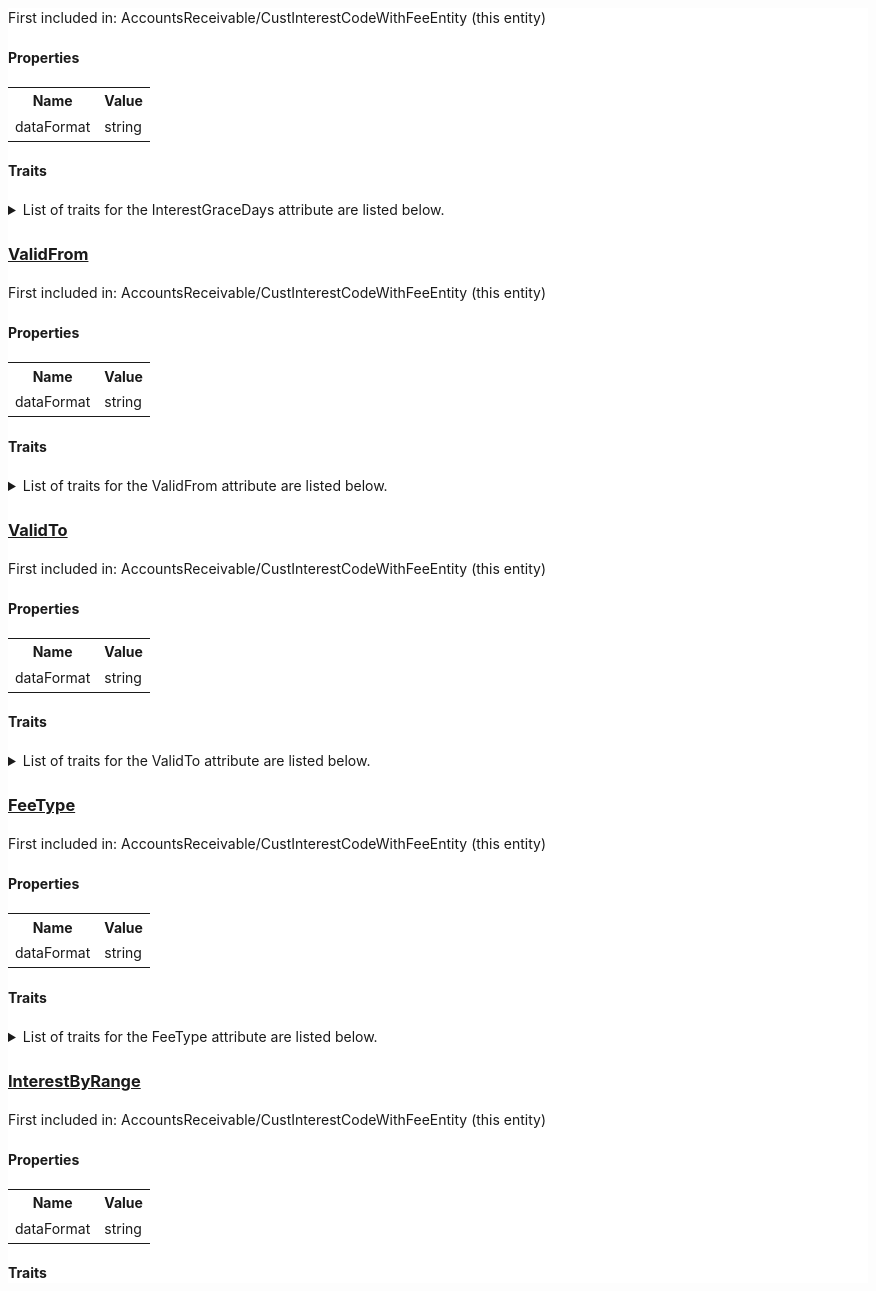First included in: AccountsReceivable/CustInterestCodeWithFeeEntity (this entity)  

#### Properties

<table><tr><th>Name</th><th>Value</th></tr><tr><td>dataFormat</td><td>string</td></tr></table>

#### Traits

<details><summary>List of traits for the InterestGraceDays attribute are listed below.</summary></details>

### <a href=#ValidFrom name="ValidFrom">ValidFrom</a>

First included in: AccountsReceivable/CustInterestCodeWithFeeEntity (this entity)  

#### Properties

<table><tr><th>Name</th><th>Value</th></tr><tr><td>dataFormat</td><td>string</td></tr></table>

#### Traits

<details><summary>List of traits for the ValidFrom attribute are listed below.</summary></details>

### <a href=#ValidTo name="ValidTo">ValidTo</a>

First included in: AccountsReceivable/CustInterestCodeWithFeeEntity (this entity)  

#### Properties

<table><tr><th>Name</th><th>Value</th></tr><tr><td>dataFormat</td><td>string</td></tr></table>

#### Traits

<details><summary>List of traits for the ValidTo attribute are listed below.</summary></details>

### <a href=#FeeType name="FeeType">FeeType</a>

First included in: AccountsReceivable/CustInterestCodeWithFeeEntity (this entity)  

#### Properties

<table><tr><th>Name</th><th>Value</th></tr><tr><td>dataFormat</td><td>string</td></tr></table>

#### Traits

<details><summary>List of traits for the FeeType attribute are listed below.</summary></details>

### <a href=#InterestByRange name="InterestByRange">InterestByRange</a>

First included in: AccountsReceivable/CustInterestCodeWithFeeEntity (this entity)  

#### Properties

<table><tr><th>Name</th><th>Value</th></tr><tr><td>dataFormat</td><td>string</td></tr></table>

#### Traits
